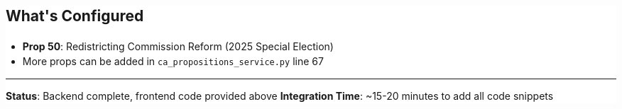 ## What's Configured

- **Prop 50**: Redistricting Commission Reform (2025 Special Election)
- More props can be added in `ca_propositions_service.py` line 67

---

**Status**: Backend complete, frontend code provided above
**Integration Time**: ~15-20 minutes to add all code snippets
